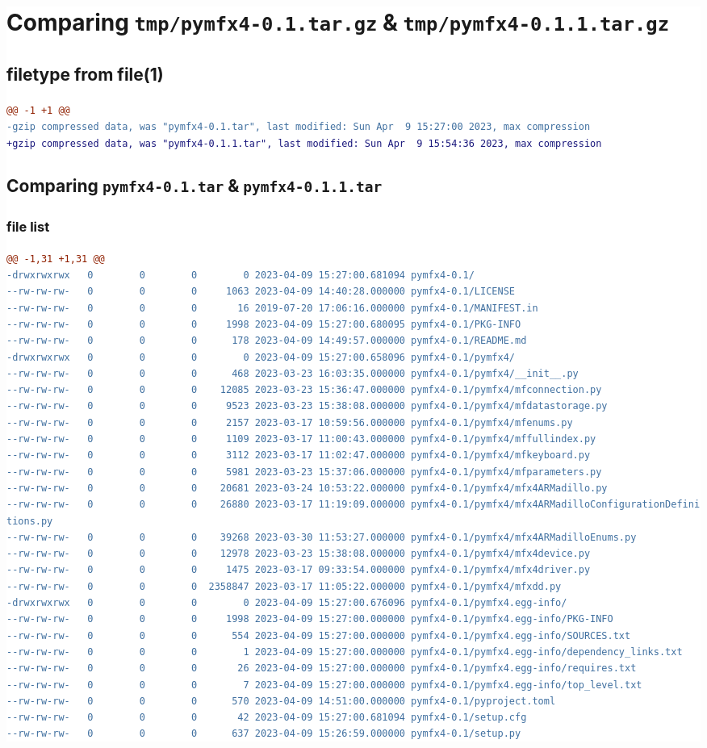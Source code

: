 # Comparing `tmp/pymfx4-0.1.tar.gz` & `tmp/pymfx4-0.1.1.tar.gz`

## filetype from file(1)

```diff
@@ -1 +1 @@
-gzip compressed data, was "pymfx4-0.1.tar", last modified: Sun Apr  9 15:27:00 2023, max compression
+gzip compressed data, was "pymfx4-0.1.1.tar", last modified: Sun Apr  9 15:54:36 2023, max compression
```

## Comparing `pymfx4-0.1.tar` & `pymfx4-0.1.1.tar`

### file list

```diff
@@ -1,31 +1,31 @@
-drwxrwxrwx   0        0        0        0 2023-04-09 15:27:00.681094 pymfx4-0.1/
--rw-rw-rw-   0        0        0     1063 2023-04-09 14:40:28.000000 pymfx4-0.1/LICENSE
--rw-rw-rw-   0        0        0       16 2019-07-20 17:06:16.000000 pymfx4-0.1/MANIFEST.in
--rw-rw-rw-   0        0        0     1998 2023-04-09 15:27:00.680095 pymfx4-0.1/PKG-INFO
--rw-rw-rw-   0        0        0      178 2023-04-09 14:49:57.000000 pymfx4-0.1/README.md
-drwxrwxrwx   0        0        0        0 2023-04-09 15:27:00.658096 pymfx4-0.1/pymfx4/
--rw-rw-rw-   0        0        0      468 2023-03-23 16:03:35.000000 pymfx4-0.1/pymfx4/__init__.py
--rw-rw-rw-   0        0        0    12085 2023-03-23 15:36:47.000000 pymfx4-0.1/pymfx4/mfconnection.py
--rw-rw-rw-   0        0        0     9523 2023-03-23 15:38:08.000000 pymfx4-0.1/pymfx4/mfdatastorage.py
--rw-rw-rw-   0        0        0     2157 2023-03-17 10:59:56.000000 pymfx4-0.1/pymfx4/mfenums.py
--rw-rw-rw-   0        0        0     1109 2023-03-17 11:00:43.000000 pymfx4-0.1/pymfx4/mffullindex.py
--rw-rw-rw-   0        0        0     3112 2023-03-17 11:02:47.000000 pymfx4-0.1/pymfx4/mfkeyboard.py
--rw-rw-rw-   0        0        0     5981 2023-03-23 15:37:06.000000 pymfx4-0.1/pymfx4/mfparameters.py
--rw-rw-rw-   0        0        0    20681 2023-03-24 10:53:22.000000 pymfx4-0.1/pymfx4/mfx4ARMadillo.py
--rw-rw-rw-   0        0        0    26880 2023-03-17 11:19:09.000000 pymfx4-0.1/pymfx4/mfx4ARMadilloConfigurationDefinitions.py
--rw-rw-rw-   0        0        0    39268 2023-03-30 11:53:27.000000 pymfx4-0.1/pymfx4/mfx4ARMadilloEnums.py
--rw-rw-rw-   0        0        0    12978 2023-03-23 15:38:08.000000 pymfx4-0.1/pymfx4/mfx4device.py
--rw-rw-rw-   0        0        0     1475 2023-03-17 09:33:54.000000 pymfx4-0.1/pymfx4/mfx4driver.py
--rw-rw-rw-   0        0        0  2358847 2023-03-17 11:05:22.000000 pymfx4-0.1/pymfx4/mfxdd.py
-drwxrwxrwx   0        0        0        0 2023-04-09 15:27:00.676096 pymfx4-0.1/pymfx4.egg-info/
--rw-rw-rw-   0        0        0     1998 2023-04-09 15:27:00.000000 pymfx4-0.1/pymfx4.egg-info/PKG-INFO
--rw-rw-rw-   0        0        0      554 2023-04-09 15:27:00.000000 pymfx4-0.1/pymfx4.egg-info/SOURCES.txt
--rw-rw-rw-   0        0        0        1 2023-04-09 15:27:00.000000 pymfx4-0.1/pymfx4.egg-info/dependency_links.txt
--rw-rw-rw-   0        0        0       26 2023-04-09 15:27:00.000000 pymfx4-0.1/pymfx4.egg-info/requires.txt
--rw-rw-rw-   0        0        0        7 2023-04-09 15:27:00.000000 pymfx4-0.1/pymfx4.egg-info/top_level.txt
--rw-rw-rw-   0        0        0      570 2023-04-09 14:51:00.000000 pymfx4-0.1/pyproject.toml
--rw-rw-rw-   0        0        0       42 2023-04-09 15:27:00.681094 pymfx4-0.1/setup.cfg
--rw-rw-rw-   0        0        0      637 2023-04-09 15:26:59.000000 pymfx4-0.1/setup.py
```